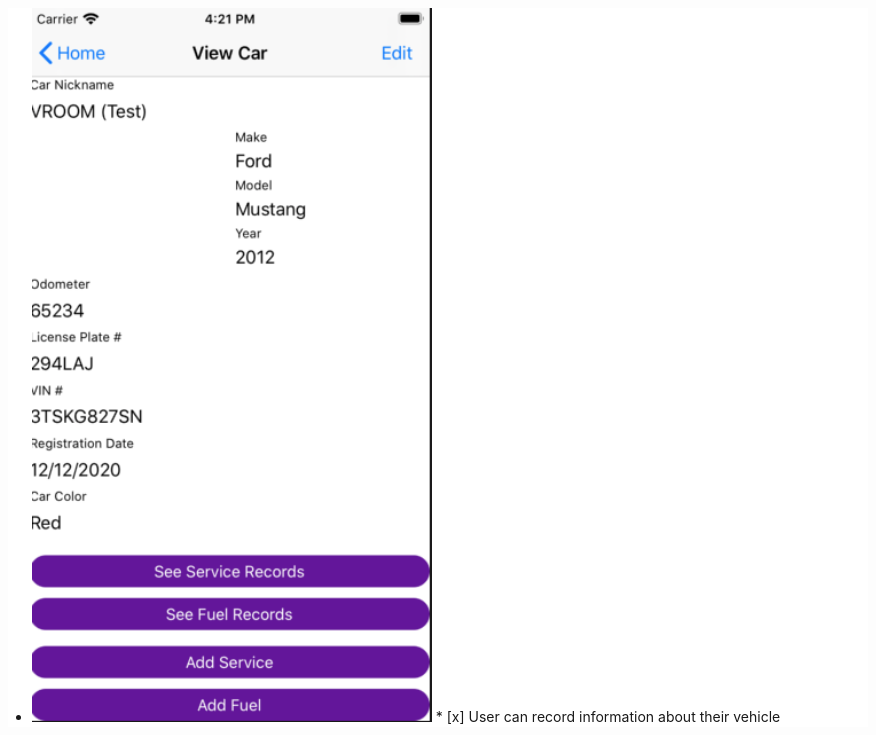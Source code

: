 * <img src="images/car_detail.png" width=400>
   * [x] User can record information about their vehicle